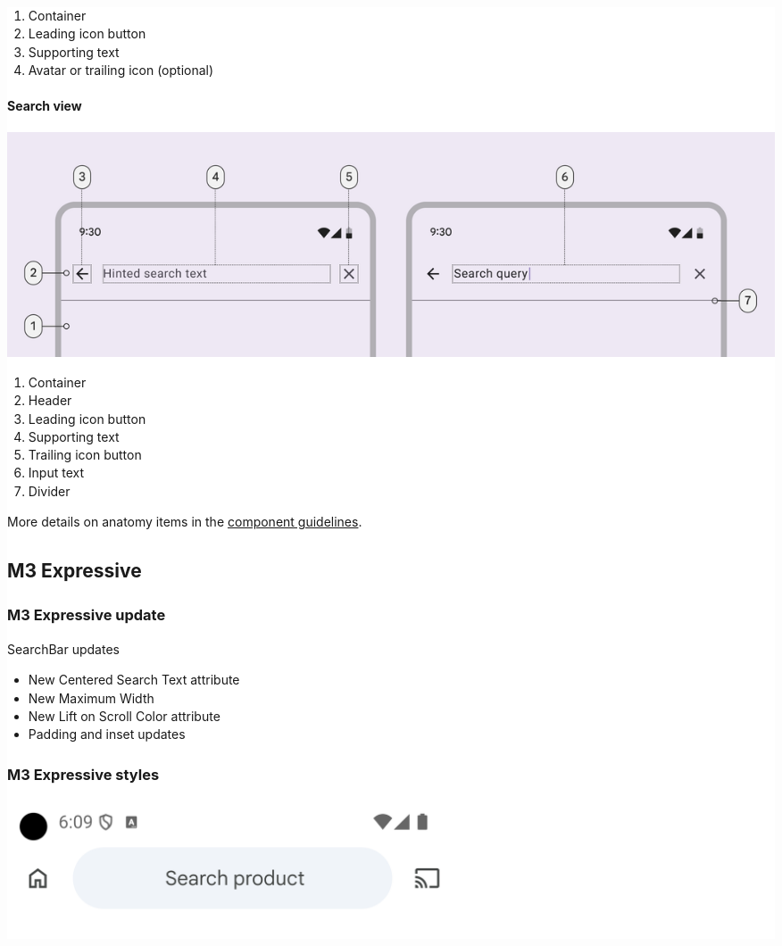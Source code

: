 1.  Container
2.  Leading icon button
3.  Supporting text
4.  Avatar or trailing icon (optional)

#### Search view

![Search view anatomy diagram](assets/search/search-view-anatomy.png)

1.  Container
2.  Header
3.  Leading icon button
4.  Supporting text
5.  Trailing icon button
6.  Input text
7.  Divider

More details on anatomy items in the
[component guidelines](https://m3.material.io/components/search/guidelines#ea5fe21e-f47d-421c-ab40-c45811329e00).

## M3 Expressive

### M3 Expressive update

SearchBar updates

*   New Centered Search Text attribute
*   New Maximum Width
*   New Lift on Scroll Color attribute
*   Padding and inset updates

### M3 Expressive styles

<img src="assets/search/appbar-with-search.png" alt="AppBar with Search Bar" height="150">
